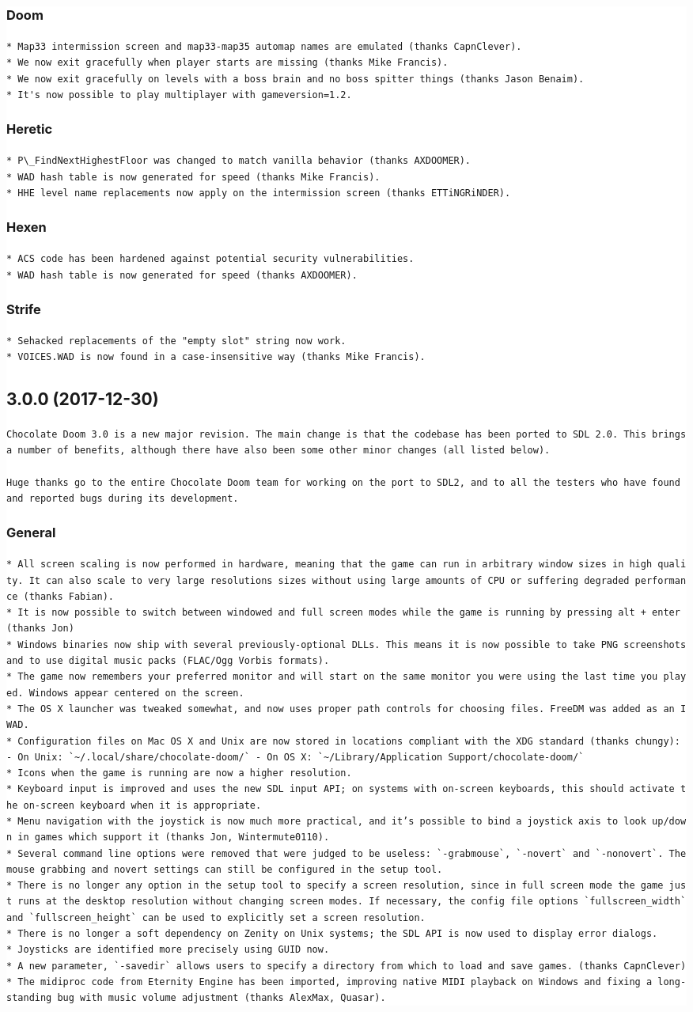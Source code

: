 ### Doom
	* Map33 intermission screen and map33-map35 automap names are emulated (thanks CapnClever).
	* We now exit gracefully when player starts are missing (thanks Mike Francis).
	* We now exit gracefully on levels with a boss brain and no boss spitter things (thanks Jason Benaim).
	* It's now possible to play multiplayer with gameversion=1.2.

### Heretic
	* P\_FindNextHighestFloor was changed to match vanilla behavior (thanks AXDOOMER).
	* WAD hash table is now generated for speed (thanks Mike Francis).
	* HHE level name replacements now apply on the intermission screen (thanks ETTiNGRiNDER).

### Hexen
	* ACS code has been hardened against potential security vulnerabilities.
	* WAD hash table is now generated for speed (thanks AXDOOMER).

### Strife
	* Sehacked replacements of the "empty slot" string now work.
	* VOICES.WAD is now found in a case-insensitive way (thanks Mike Francis).

## 3.0.0 (2017-12-30)

	Chocolate Doom 3.0 is a new major revision. The main change is that the codebase has been ported to SDL 2.0. This brings a number of benefits, although there have also been some other minor changes (all listed below).

	Huge thanks go to the entire Chocolate Doom team for working on the port to SDL2, and to all the testers who have found and reported bugs during its development.

### General
	* All screen scaling is now performed in hardware, meaning that the game can run in arbitrary window sizes in high quality. It can also scale to very large resolutions sizes without using large amounts of CPU or suffering degraded performance (thanks Fabian).
	* It is now possible to switch between windowed and full screen modes while the game is running by pressing alt + enter (thanks Jon)
	* Windows binaries now ship with several previously-optional DLLs. This means it is now possible to take PNG screenshots and to use digital music packs (FLAC/Ogg Vorbis formats).
	* The game now remembers your preferred monitor and will start on the same monitor you were using the last time you played. Windows appear centered on the screen.
	* The OS X launcher was tweaked somewhat, and now uses proper path controls for choosing files. FreeDM was added as an IWAD.
	* Configuration files on Mac OS X and Unix are now stored in locations compliant with the XDG standard (thanks chungy): - On Unix: `~/.local/share/chocolate-doom/` - On OS X: `~/Library/Application Support/chocolate-doom/`
	* Icons when the game is running are now a higher resolution.
	* Keyboard input is improved and uses the new SDL input API; on systems with on-screen keyboards, this should activate the on-screen keyboard when it is appropriate.
	* Menu navigation with the joystick is now much more practical, and it’s possible to bind a joystick axis to look up/down in games which support it (thanks Jon, Wintermute0110).
	* Several command line options were removed that were judged to be useless: `-grabmouse`, `-novert` and `-nonovert`. The mouse grabbing and novert settings can still be configured in the setup tool.
	* There is no longer any option in the setup tool to specify a screen resolution, since in full screen mode the game just runs at the desktop resolution without changing screen modes. If necessary, the config file options `fullscreen_width` and `fullscreen_height` can be used to explicitly set a screen resolution.
	* There is no longer a soft dependency on Zenity on Unix systems; the SDL API is now used to display error dialogs.
	* Joysticks are identified more precisely using GUID now.
	* A new parameter, `-savedir` allows users to specify a directory from which to load and save games. (thanks CapnClever)
	* The midiproc code from Eternity Engine has been imported, improving native MIDI playback on Windows and fixing a long-standing bug with music volume adjustment (thanks AlexMax, Quasar).
